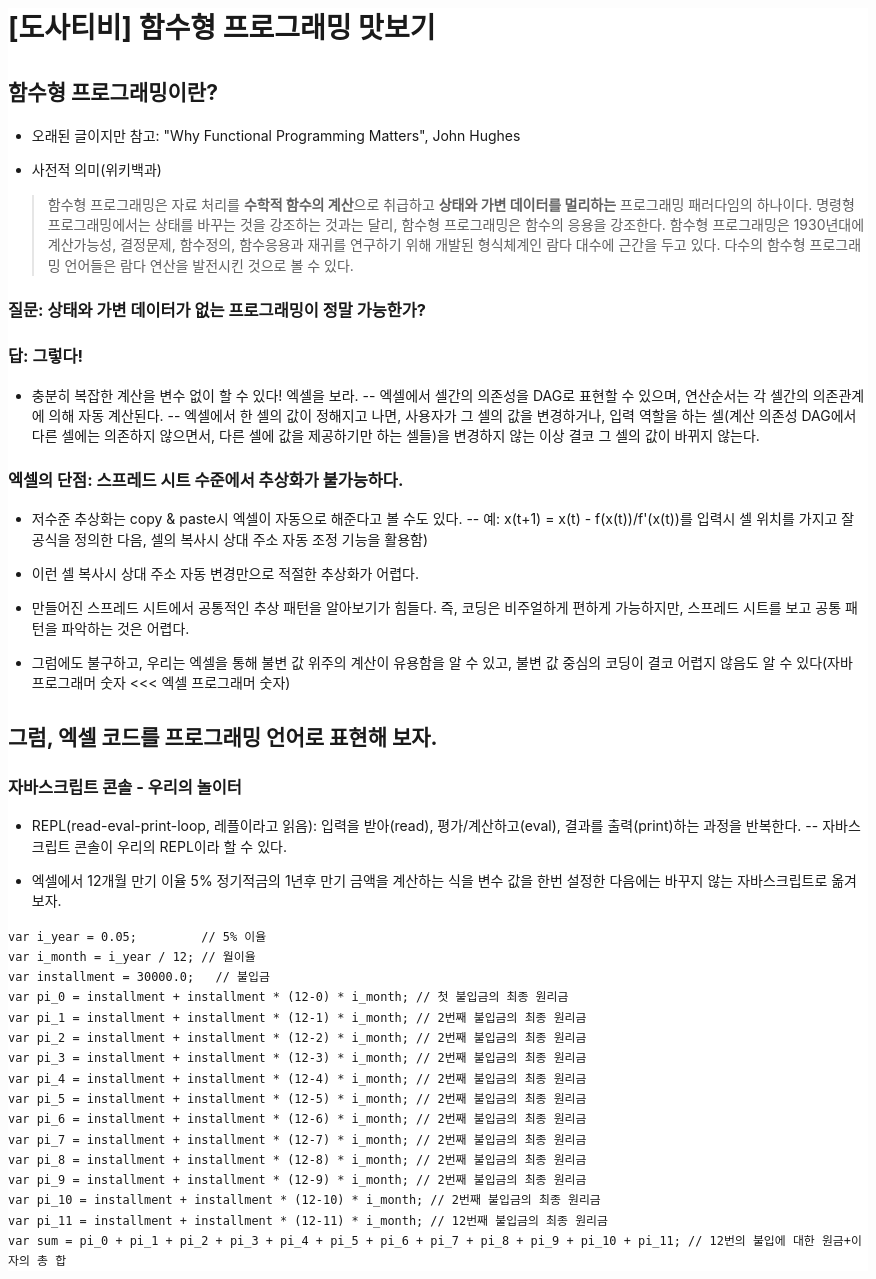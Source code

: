 # [도사티비] 함수형 프로그래밍 맛보기

## 함수형 프로그래밍이란?

- 오래된 글이지만 참고: "Why Functional Programming Matters", John Hughes

- 사전적 의미(위키백과)

> 함수형 프로그래밍은 자료 처리를 **수학적 함수의 계산**으로 취급하고 **상태와 가변 데이터를 멀리하는** 프로그래밍 패러다임의 하나이다. 명령형 프로그래밍에서는 상태를 바꾸는 것을 강조하는 것과는 달리, 함수형 프로그래밍은 함수의 응용을 강조한다. 함수형 프로그래밍은 1930년대에 계산가능성, 결정문제, 함수정의, 함수응용과 재귀를 연구하기 위해 개발된 형식체계인 람다 대수에 근간을 두고 있다. 다수의 함수형 프로그래밍 언어들은 람다 연산을 발전시킨 것으로 볼 수 있다.

### 질문: 상태와 가변 데이터가 없는 프로그래밍이 정말 가능한가?

### 답: 그렇다!

- 충분히 복잡한 계산을 변수 없이 할 수 있다! 엑셀을 보라.
-- 엑셀에서 셀간의 의존성을 DAG로 표현할 수 있으며, 연산순서는 각 셀간의 의존관계에 의해 자동 계산된다.
-- 엑셀에서 한 셀의 값이 정해지고 나면, 사용자가 그 셀의 값을 변경하거나, 입력 역할을 하는 셀(계산 의존성 DAG에서 다른 셀에는 의존하지 않으면서, 다른 셀에 값을 제공하기만 하는 셀들)을 변경하지 않는 이상 결코 그 셀의 값이 바뀌지 않는다.


### 엑셀의 단점: 스프레드 시트 수준에서 추상화가 불가능하다.

- 저수준 추상화는 copy & paste시 엑셀이 자동으로 해준다고 볼 수도 있다.
-- 예: x(t+1) = x(t) - f(x(t))/f'(x(t))를 입력시 셀 위치를 가지고 잘 공식을 정의한 다음, 셀의 복사시 상대 주소 자동 조정 기능을 활용함)

- 이런 셀 복사시 상대 주소 자동 변경만으로 적절한 추상화가 어렵다.
- 만들어진 스프레드 시트에서 공통적인 추상 패턴을 알아보기가 힘들다. 즉, 코딩은 비주얼하게 편하게 가능하지만, 스프레드 시트를 보고 공통 패턴을 파악하는 것은 어렵다.

- 그럼에도 불구하고, 우리는 엑셀을 통해 불변 값 위주의 계산이 유용함을 알 수 있고, 불변 값 중심의 코딩이 결코 어렵지 않음도 알 수 있다(자바 프로그래머 숫자 <<< 엑셀 프로그래머 숫자)

## 그럼, 엑셀 코드를 프로그래밍 언어로 표현해 보자.

### 자바스크립트 콘솔 - 우리의 놀이터

- REPL(read-eval-print-loop, 레플이라고 읽음): 입력을 받아(read), 평가/계산하고(eval), 결과를 출력(print)하는 과정을 반복한다.
-- 자바스크립트 콘솔이 우리의 REPL이라 할 수 있다.

- 엑셀에서 12개월 만기 이율 5% 정기적금의 1년후 만기 금액을 계산하는 식을 변수 값을 한번 설정한 다음에는 바꾸지 않는 자바스크립트로 옮겨보자.

```
var i_year = 0.05;         // 5% 이율
var i_month = i_year / 12; // 월이율
var installment = 30000.0;   // 불입금
var pi_0 = installment + installment * (12-0) * i_month; // 첫 불입금의 최종 원리금
var pi_1 = installment + installment * (12-1) * i_month; // 2번째 불입금의 최종 원리금
var pi_2 = installment + installment * (12-2) * i_month; // 2번째 불입금의 최종 원리금
var pi_3 = installment + installment * (12-3) * i_month; // 2번째 불입금의 최종 원리금
var pi_4 = installment + installment * (12-4) * i_month; // 2번째 불입금의 최종 원리금
var pi_5 = installment + installment * (12-5) * i_month; // 2번째 불입금의 최종 원리금
var pi_6 = installment + installment * (12-6) * i_month; // 2번째 불입금의 최종 원리금
var pi_7 = installment + installment * (12-7) * i_month; // 2번째 불입금의 최종 원리금
var pi_8 = installment + installment * (12-8) * i_month; // 2번째 불입금의 최종 원리금
var pi_9 = installment + installment * (12-9) * i_month; // 2번째 불입금의 최종 원리금
var pi_10 = installment + installment * (12-10) * i_month; // 2번째 불입금의 최종 원리금
var pi_11 = installment + installment * (12-11) * i_month; // 12번째 불입금의 최종 원리금
var sum = pi_0 + pi_1 + pi_2 + pi_3 + pi_4 + pi_5 + pi_6 + pi_7 + pi_8 + pi_9 + pi_10 + pi_11; // 12번의 불입에 대한 원금+이자의 총 합
```
